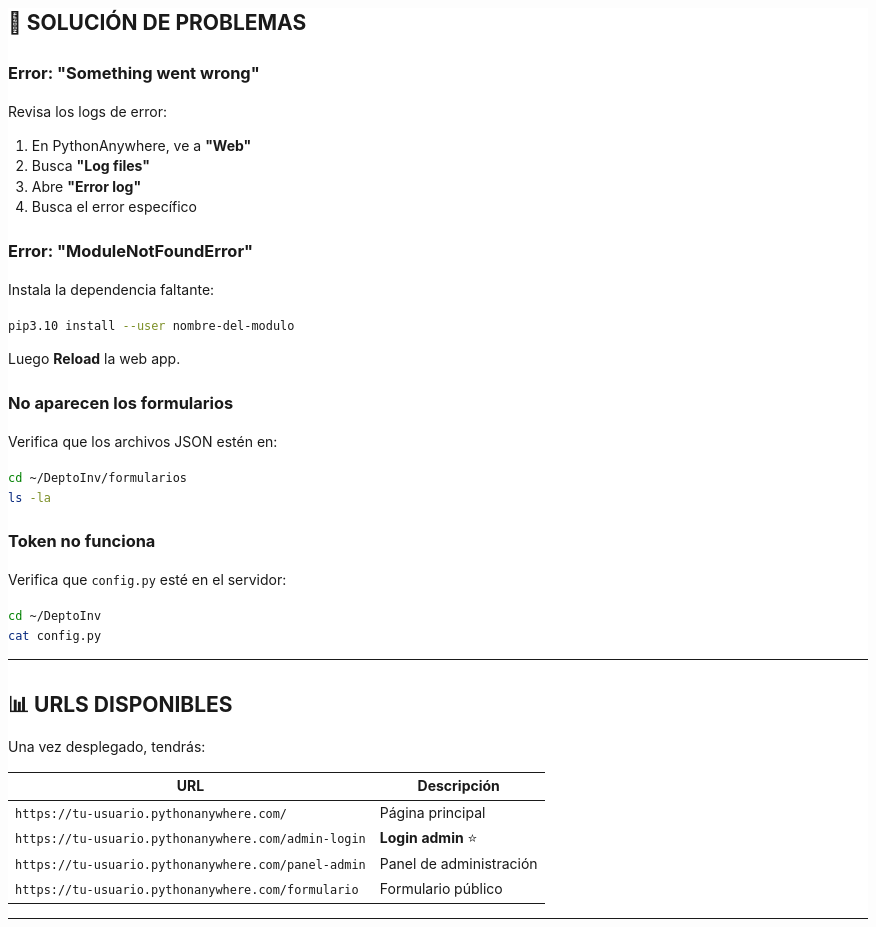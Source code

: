 
## 🔧 SOLUCIÓN DE PROBLEMAS

### Error: "Something went wrong"

Revisa los logs de error:

1. En PythonAnywhere, ve a **"Web"**
2. Busca **"Log files"**
3. Abre **"Error log"**
4. Busca el error específico

### Error: "ModuleNotFoundError"

Instala la dependencia faltante:

```bash
pip3.10 install --user nombre-del-modulo
```

Luego **Reload** la web app.

### No aparecen los formularios

Verifica que los archivos JSON estén en:
```bash
cd ~/DeptoInv/formularios
ls -la
```

### Token no funciona

Verifica que `config.py` esté en el servidor:
```bash
cd ~/DeptoInv
cat config.py
```

---

## 📊 URLS DISPONIBLES

Una vez desplegado, tendrás:

| URL | Descripción |
|-----|-------------|
| `https://tu-usuario.pythonanywhere.com/` | Página principal |
| `https://tu-usuario.pythonanywhere.com/admin-login` | **Login admin** ⭐ |
| `https://tu-usuario.pythonanywhere.com/panel-admin` | Panel de administración |
| `https://tu-usuario.pythonanywhere.com/formulario` | Formulario público |

---
